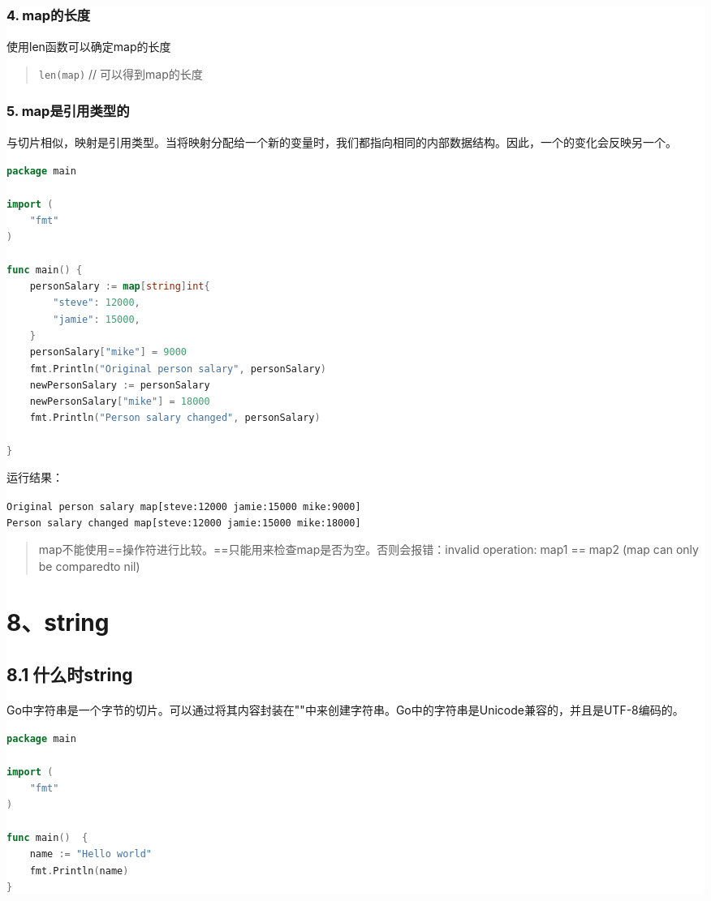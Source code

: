 ### 4. map的长度

使用len函数可以确定map的长度

> `len(map)`  // 可以得到map的长度

### 5. map是引用类型的

与切片相似，映射是引用类型。当将映射分配给一个新的变量时，我们都指向相同的内部数据结构。因此，一个的变化会反映另一个。

```go
package main

import (  
    "fmt"
)

func main() {  
    personSalary := map[string]int{
        "steve": 12000,
        "jamie": 15000,
    }
    personSalary["mike"] = 9000
    fmt.Println("Original person salary", personSalary)
    newPersonSalary := personSalary
    newPersonSalary["mike"] = 18000
    fmt.Println("Person salary changed", personSalary)

}
```
运行结果：
```text
Original person salary map[steve:12000 jamie:15000 mike:9000]  
Person salary changed map[steve:12000 jamie:15000 mike:18000] 
```

> map不能使用==操作符进行比较。==只能用来检查map是否为空。否则会报错：invalid operation: map1 == map2 (map can only be comparedto nil)

# 8、string

## 8.1 什么时string

Go中字符串是一个字节的切片。可以通过将其内容封装在""中来创建字符串。Go中的字符串是Unicode兼容的，并且是UTF-8编码的。

```go
package main

import (
	"fmt"
)

func main()  {
	name := "Hello world"
	fmt.Println(name)
}
```
